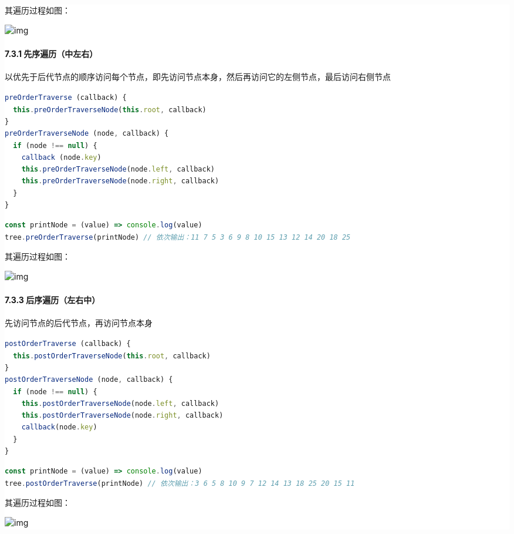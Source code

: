 其遍历过程如图：

![img](https://cdn.jsdelivr.net/gh/lnitia/MyPictures@main/blogpictures/20240116215027.png)

#### 7.3.1 先序遍历（中左右）

以优先于后代节点的顺序访问每个节点，即先访问节点本身，然后再访问它的左侧节点，最后访问右侧节点

```javascript
preOrderTraverse (callback) {
  this.preOrderTraverseNode(this.root, callback)
}
preOrderTraverseNode (node, callback) {
  if (node !== null) {
    callback (node.key)
    this.preOrderTraverseNode(node.left, callback)
    this.preOrderTraverseNode(node.right, callback)
  }
}
```

```javascript
const printNode = (value) => console.log(value)
tree.preOrderTraverse(printNode) // 依次输出：11 7 5 3 6 9 8 10 15 13 12 14 20 18 25
```

其遍历过程如图：

![img](https://cdn.jsdelivr.net/gh/lnitia/MyPictures@main/blogpictures/20240116215321.png)

#### 7.3.3 后序遍历（左右中）

先访问节点的后代节点，再访问节点本身

```javascript
postOrderTraverse (callback) {
  this.postOrderTraverseNode(this.root, callback)
}
postOrderTraverseNode (node, callback) {
  if (node !== null) {
    this.postOrderTraverseNode(node.left, callback)
    this.postOrderTraverseNode(node.right, callback)
    callback(node.key)
  }
}
```

```javascript
const printNode = (value) => console.log(value)
tree.postOrderTraverse(printNode) // 依次输出：3 6 5 8 10 9 7 12 14 13 18 25 20 15 11
```

其遍历过程如图：

![img](https://cdn.jsdelivr.net/gh/lnitia/MyPictures@main/blogpictures/20240116215618.png)
